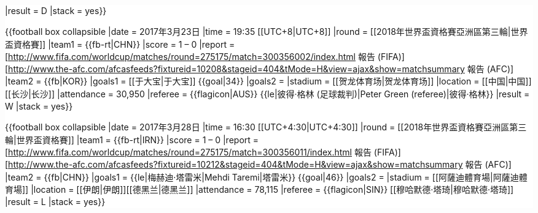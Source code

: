 |result = D
|stack = yes}}

{{football box collapsible
|date = 2017年3月23日
|time = 19:35 [[UTC+8|UTC+8]]
|round = [[2018年世界盃資格賽亞洲區第三輪|世界盃資格賽]]
|team1 = {{fb-rt|CHN}}
|score = 1 – 0
|report = [http://www.fifa.com/worldcup/matches/round=275175/match=300356002/index.html 報告 (FIFA)]<br />[http://www.the-afc.com/afcasfeeds?fixtureid=10208&stageid=404&tMode=H&view=ajax&show=matchsummary 報告 (AFC)]
|team2 = {{fb|KOR}}
|goals1 = [[于大宝|于大宝]] {{goal|34}}
|goals2 = 
|stadium = [[贺龙体育场|贺龙体育场]]
|location = [[中国|中国]][[长沙|长沙]]
|attendance = 30,950
|referee = {{flagicon|AUS}} {{le|彼得·格林 (足球裁判)|Peter Green (referee)|彼得·格林}}
|result = W
|stack = yes}}

{{football box collapsible
|date = 2017年3月28日
|time = 16:30 [[UTC+4:30|UTC+4:30]]
|round = [[2018年世界盃資格賽亞洲區第三輪|世界盃資格賽]]
|team1 = {{fb-rt|IRN}}
|score = 1 – 0
|report = [http://www.fifa.com/worldcup/matches/round=275175/match=300356011/index.html 報告 (FIFA)]<br />[http://www.the-afc.com/afcasfeeds?fixtureid=10212&stageid=404&tMode=H&view=ajax&show=matchsummary 報告 (AFC)]
|team2 = {{fb|CHN}}
|goals1 = {{le|梅赫迪·塔雷米|Mehdi Taremi|塔雷米}} {{goal|46}}
|goals2 = 
|stadium = [[阿薩迪體育場|阿薩迪體育場]]
|location = [[伊朗|伊朗]][[德黑兰|德黑兰]]
|attendance =  78,115
|referee = {{flagicon|SIN}} [[穆哈默德·塔琦|穆哈默德·塔琦]]
|result = L
|stack = yes}}
